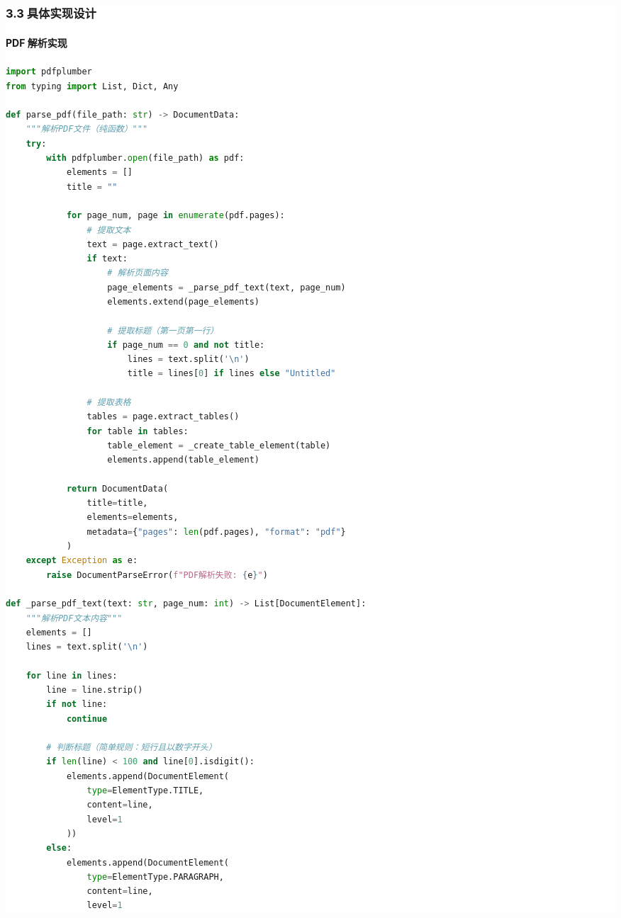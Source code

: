 ### 3.3 具体实现设计

#### PDF 解析实现

```python
import pdfplumber
from typing import List, Dict, Any

def parse_pdf(file_path: str) -> DocumentData:
    """解析PDF文件（纯函数）"""
    try:
        with pdfplumber.open(file_path) as pdf:
            elements = []
            title = ""
            
            for page_num, page in enumerate(pdf.pages):
                # 提取文本
                text = page.extract_text()
                if text:
                    # 解析页面内容
                    page_elements = _parse_pdf_text(text, page_num)
                    elements.extend(page_elements)
                    
                    # 提取标题（第一页第一行）
                    if page_num == 0 and not title:
                        lines = text.split('\n')
                        title = lines[0] if lines else "Untitled"
                
                # 提取表格
                tables = page.extract_tables()
                for table in tables:
                    table_element = _create_table_element(table)
                    elements.append(table_element)
            
            return DocumentData(
                title=title,
                elements=elements,
                metadata={"pages": len(pdf.pages), "format": "pdf"}
            )
    except Exception as e:
        raise DocumentParseError(f"PDF解析失败: {e}")

def _parse_pdf_text(text: str, page_num: int) -> List[DocumentElement]:
    """解析PDF文本内容"""
    elements = []
    lines = text.split('\n')
    
    for line in lines:
        line = line.strip()
        if not line:
            continue
            
        # 判断标题（简单规则：短行且以数字开头）
        if len(line) < 100 and line[0].isdigit():
            elements.append(DocumentElement(
                type=ElementType.TITLE,
                content=line,
                level=1
            ))
        else:
            elements.append(DocumentElement(
                type=ElementType.PARAGRAPH,
                content=line,
                level=1
```